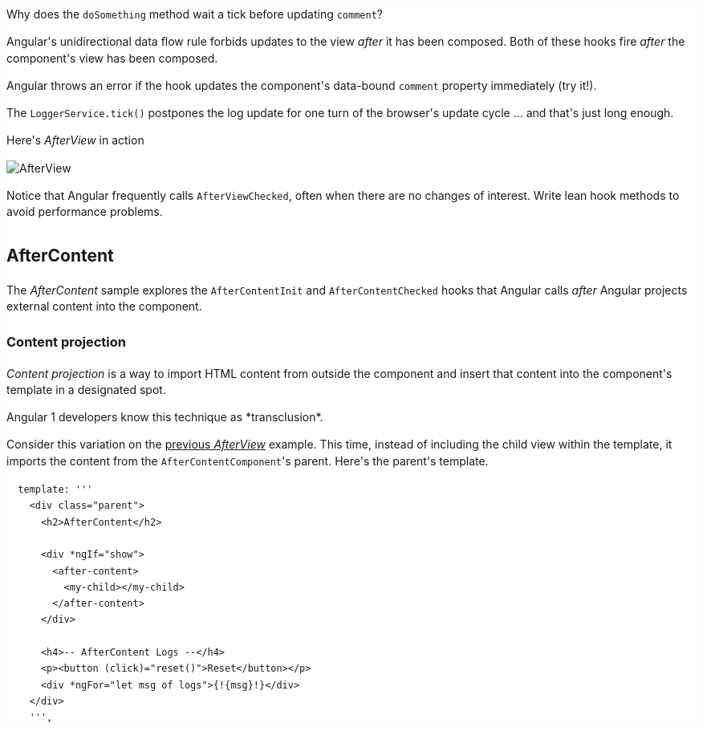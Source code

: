 Why does the `doSomething` method wait a tick before updating `comment`?

Angular's unidirectional data flow rule forbids updates to the view *after* it has been composed.
Both of these hooks fire _after_ the component's view has been composed.

Angular throws an error if the hook updates the component's data-bound `comment` property immediately (try it!).

The `LoggerService.tick()` postpones the log update
for one turn of the browser's update cycle ... and that's just long enough.

Here's *AfterView* in action

<img class="image-display" src="{% asset ng/devguide/lifecycle-hooks/after-view-anim.gif @path %}" alt="AfterView">

Notice that Angular frequently calls `AfterViewChecked`, often when there are no changes of interest.
Write lean hook methods to avoid performance problems.

## AfterContent

The *AfterContent* sample explores the `AfterContentInit` and `AfterContentChecked` hooks that Angular calls
*after* Angular projects external content into the component.

### Content projection

*Content projection* is a way to import HTML content from outside the component and insert that content
into the component's template in a designated spot.

<div class="l-sub-section" markdown="1">
  Angular 1 developers know this technique as *transclusion*.
</div>

Consider this variation on the [previous _AfterView_](#afterview) example.
This time, instead of including the child view within the template, it imports the content from
the `AfterContentComponent`'s parent. Here's the parent's template.

<?code-excerpt "lib/src/after_content_component.dart (template excerpt)" region="parent-template" title?>
```
  template: '''
    <div class="parent">
      <h2>AfterContent</h2>

      <div *ngIf="show">
        <after-content>
          <my-child></my-child>
        </after-content>
      </div>

      <h4>-- AfterContent Logs --</h4>
      <p><button (click)="reset()">Reset</button></p>
      <div *ngFor="let msg of logs">{!{msg}!}</div>
    </div>
    ''',
```

